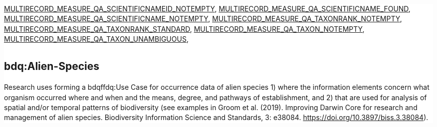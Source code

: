 [MULTIRECORD_MEASURE_QA_SCIENTIFICNAMEID_NOTEMPTY](#MULTIRECORD_MEASURE_QA_SCIENTIFICNAMEID_NOTEMPTY), [MULTIRECORD_MEASURE_QA_SCIENTIFICNAME_FOUND](#MULTIRECORD_MEASURE_QA_SCIENTIFICNAME_FOUND), [MULTIRECORD_MEASURE_QA_SCIENTIFICNAME_NOTEMPTY](#MULTIRECORD_MEASURE_QA_SCIENTIFICNAME_NOTEMPTY), [MULTIRECORD_MEASURE_QA_TAXONRANK_NOTEMPTY](#MULTIRECORD_MEASURE_QA_TAXONRANK_NOTEMPTY), [MULTIRECORD_MEASURE_QA_TAXONRANK_STANDARD](#MULTIRECORD_MEASURE_QA_TAXONRANK_STANDARD), [MULTIRECORD_MEASURE_QA_TAXON_NOTEMPTY](#MULTIRECORD_MEASURE_QA_TAXON_NOTEMPTY), [MULTIRECORD_MEASURE_QA_TAXON_UNAMBIGUOUS](#MULTIRECORD_MEASURE_QA_TAXON_UNAMBIGUOUS), 

##  bdq:Alien-Species

Research uses forming a bdqffdq:Use Case for occurrence data of alien species 1) where the information elements concern what organism occurred where and when and the means, degree, and pathways of establishment, and 2) that are used for analysis of spatial and/or temporal patterns of biodiversity (see examples in Groom et al. (2019). Improving Darwin Core for research and management of alien species. Biodiversity Information Science and Standards, 3: e38084. https://doi.org/10.3897/biss.3.38084).
